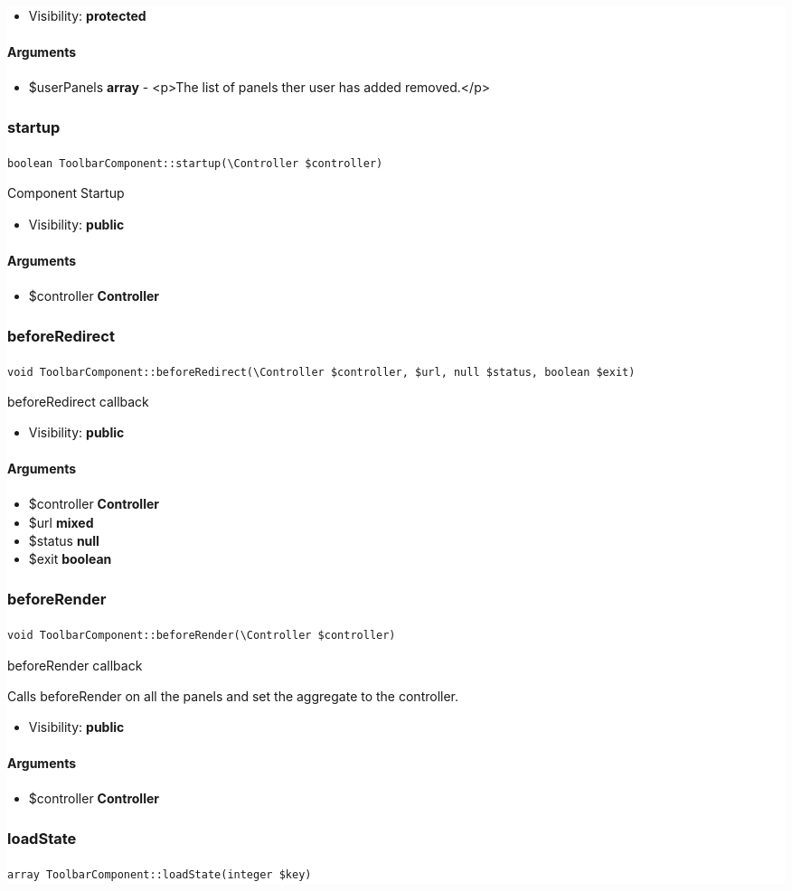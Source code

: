 * Visibility: **protected**


#### Arguments
* $userPanels **array** - &lt;p&gt;The list of panels ther user has added removed.&lt;/p&gt;



### startup

    boolean ToolbarComponent::startup(\Controller $controller)

Component Startup



* Visibility: **public**


#### Arguments
* $controller **Controller**



### beforeRedirect

    void ToolbarComponent::beforeRedirect(\Controller $controller, $url, null $status, boolean $exit)

beforeRedirect callback



* Visibility: **public**


#### Arguments
* $controller **Controller**
* $url **mixed**
* $status **null**
* $exit **boolean**



### beforeRender

    void ToolbarComponent::beforeRender(\Controller $controller)

beforeRender callback

Calls beforeRender on all the panels and set the aggregate to the controller.

* Visibility: **public**


#### Arguments
* $controller **Controller**



### loadState

    array ToolbarComponent::loadState(integer $key)
